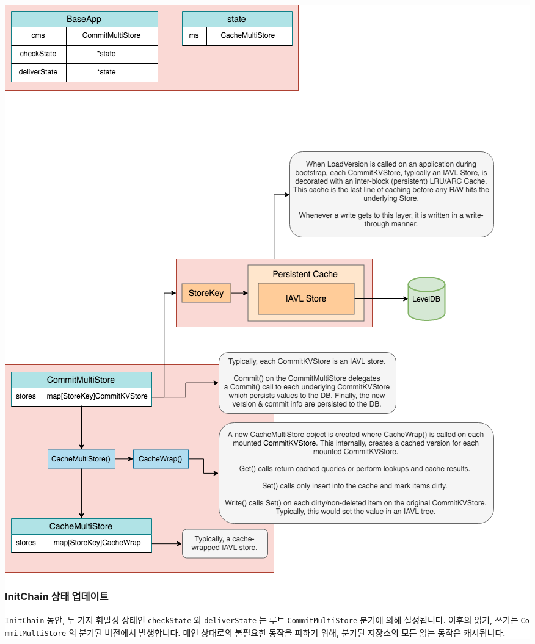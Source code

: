 ![Types](baseapp_state_types.png)

### InitChain 상태 업데이트

`InitChain` 동안, 두 가지 휘발성 상태인 `checkState` 와 `deliverState` 는 루트 `CommitMultiStore` 분기에 의해 설정됩니다. 이후의 읽기,
쓰기는 `CommitMultiStore` 의 분기된 버전에서 발생합니다. 메인 상태로의 불필요한 동작을 피하기 위해, 분기된 저장소의 모든 읽는 동작은 캐시됩니다.
